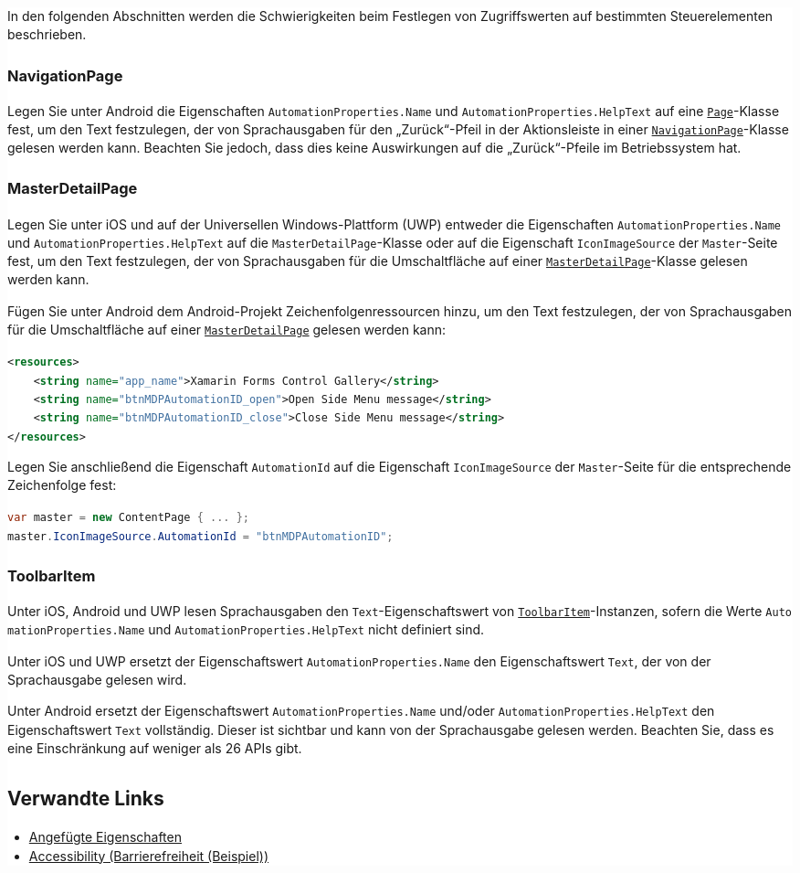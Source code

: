 In den folgenden Abschnitten werden die Schwierigkeiten beim Festlegen von Zugriffswerten auf bestimmten Steuerelementen beschrieben.

### <a name="navigationpage"></a>NavigationPage

Legen Sie unter Android die Eigenschaften `AutomationProperties.Name` und `AutomationProperties.HelpText` auf eine [`Page`](xref:Xamarin.Forms.Page)-Klasse fest, um den Text festzulegen, der von Sprachausgaben für den „Zurück“-Pfeil in der Aktionsleiste in einer [`NavigationPage`](xref:Xamarin.Forms.NavigationPage)-Klasse gelesen werden kann. Beachten Sie jedoch, dass dies keine Auswirkungen auf die „Zurück“-Pfeile im Betriebssystem hat.

### <a name="masterdetailpage"></a>MasterDetailPage

Legen Sie unter iOS und auf der Universellen Windows-Plattform (UWP) entweder die Eigenschaften `AutomationProperties.Name` und `AutomationProperties.HelpText` auf die `MasterDetailPage`-Klasse oder auf die Eigenschaft `IconImageSource` der `Master`-Seite fest, um den Text festzulegen, der von Sprachausgaben für die Umschaltfläche auf einer [`MasterDetailPage`](xref:Xamarin.Forms.MasterDetailPage)-Klasse gelesen werden kann.

Fügen Sie unter Android dem Android-Projekt Zeichenfolgenressourcen hinzu, um den Text festzulegen, der von Sprachausgaben für die Umschaltfläche auf einer [`MasterDetailPage`](xref:Xamarin.Forms.MasterDetailPage) gelesen werden kann:

```xml
<resources>
    <string name="app_name">Xamarin Forms Control Gallery</string>
    <string name="btnMDPAutomationID_open">Open Side Menu message</string>
    <string name="btnMDPAutomationID_close">Close Side Menu message</string>
</resources>
```

Legen Sie anschließend die Eigenschaft `AutomationId` auf die Eigenschaft `IconImageSource` der `Master`-Seite für die entsprechende Zeichenfolge fest:

```csharp
var master = new ContentPage { ... };
master.IconImageSource.AutomationId = "btnMDPAutomationID";
```

### <a name="toolbaritem"></a>ToolbarItem

Unter iOS, Android und UWP lesen Sprachausgaben den `Text`-Eigenschaftswert von [`ToolbarItem`](xref:Xamarin.Forms.ToolbarItem)-Instanzen, sofern die Werte `AutomationProperties.Name` und `AutomationProperties.HelpText` nicht definiert sind.

Unter iOS und UWP ersetzt der Eigenschaftswert `AutomationProperties.Name` den Eigenschaftswert `Text`, der von der Sprachausgabe gelesen wird.

Unter Android ersetzt der Eigenschaftswert `AutomationProperties.Name` und/oder `AutomationProperties.HelpText` den Eigenschaftswert `Text` vollständig. Dieser ist sichtbar und kann von der Sprachausgabe gelesen werden. Beachten Sie, dass es eine Einschränkung auf weniger als 26 APIs gibt.

## <a name="related-links"></a>Verwandte Links

- [Angefügte Eigenschaften](~/xamarin-forms/xaml/attached-properties.md)
- [Accessibility (Barrierefreiheit (Beispiel))](https://docs.microsoft.com/samples/xamarin/xamarin-forms-samples/userinterface-accessibility)

